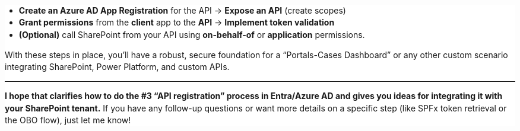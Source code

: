 - **Create an Azure AD App Registration** for the API → **Expose an API** (create scopes)  
- **Grant permissions** from the **client** app to the **API** → **Implement token validation**  
- **(Optional)** call SharePoint from your API using **on-behalf-of** or **application** permissions.

With these steps in place, you’ll have a robust, secure foundation for a “Portals-Cases Dashboard” or any other custom scenario integrating SharePoint, Power Platform, and custom APIs.

---

**I hope that clarifies how to do the #3 “API registration” process in Entra/Azure AD and gives you ideas for integrating it with your SharePoint tenant.** If you have any follow-up questions or want more details on a specific step (like SPFx token retrieval or the OBO flow), just let me know!

